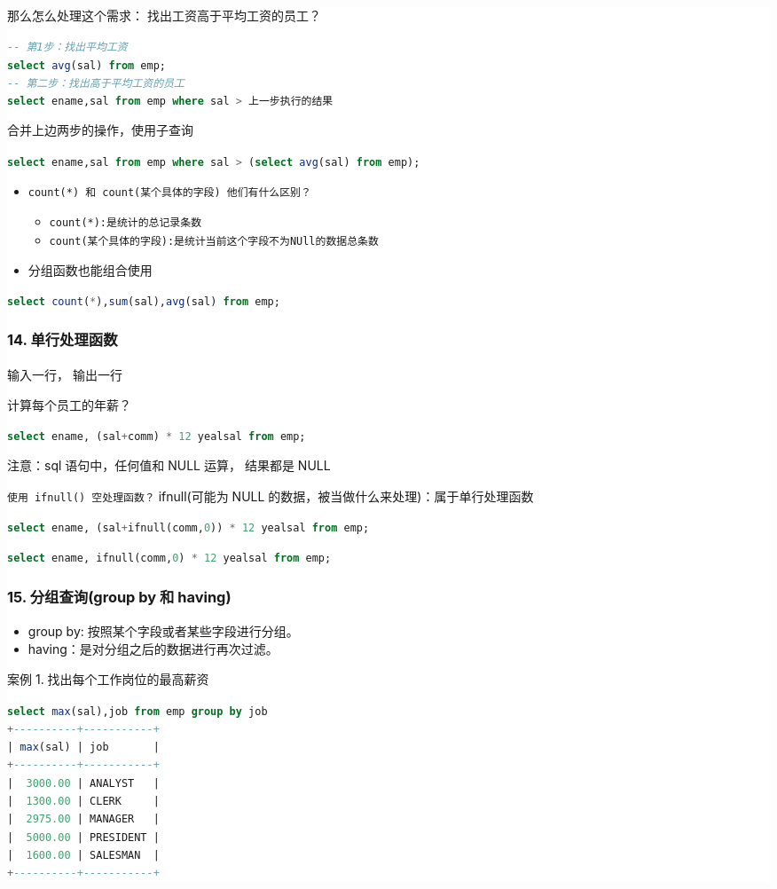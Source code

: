 那么怎么处理这个需求： 找出工资高于平均工资的员工？
 
```sql
-- 第1步：找出平均工资
select avg(sal) from emp;
-- 第二步：找出高于平均工资的员工
select ename,sal from emp where sal > 上一步执行的结果
```
 
合并上边两步的操作，使用子查询
 
```sql
select ename,sal from emp where sal > (select avg(sal) from emp);
```
 

 
- `count(*) 和 count(某个具体的字段) 他们有什么区别？`
 
  - `count(*):是统计的总记录条数`
  - `count(某个具体的字段):是统计当前这个字段不为NUll的数据总条数`
 
- 分组函数也能组合使用
 
```sql
select count(*),sum(sal),avg(sal) from emp;
```
 
### 14. 单行处理函数
 
输入一行， 输出一行
 
计算每个员工的年薪？
 
```sql
select ename, (sal+comm) * 12 yealsal from emp;
```
 
注意：sql 语句中，任何值和 NULL 运算， 结果都是 NULL
 
`使用 ifnull() 空处理函数？`
ifnull(可能为 NULL 的数据，被当做什么来处理)：属于单行处理函数
 
```sql
select ename, (sal+ifnull(comm,0)) * 12 yealsal from emp;
```
 
```sql
select ename, ifnull(comm,0) * 12 yealsal from emp;
```
 
### 15. 分组查询(group by 和 having)
 
- group by: 按照某个字段或者某些字段进行分组。
- having：是对分组之后的数据进行再次过滤。
 
案例 1. 找出每个工作岗位的最高薪资
 
```sql
select max(sal),job from emp group by job
+----------+-----------+
| max(sal) | job       |
+----------+-----------+
|  3000.00 | ANALYST   |
|  1300.00 | CLERK     |
|  2975.00 | MANAGER   |
|  5000.00 | PRESIDENT |
|  1600.00 | SALESMAN  |
+----------+-----------+
```
 